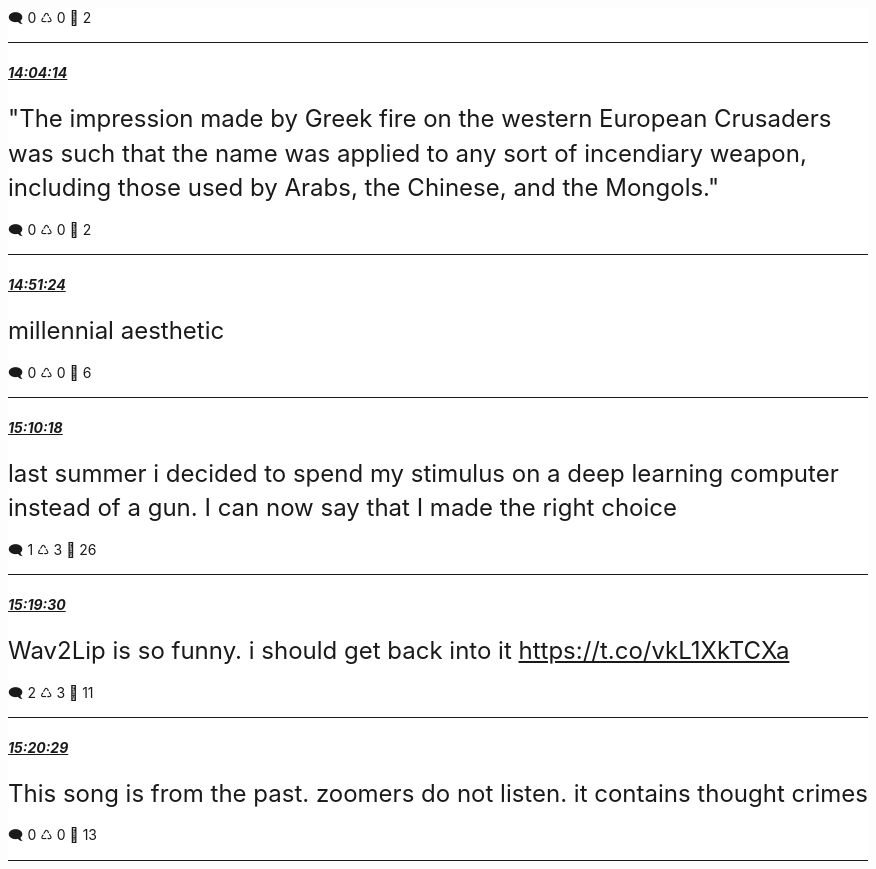 

🗨️ 0 ♺ 0 🤍  2   

---
    
#### <a href = "https://twitter.com/deepfates/status/1359971529589616640">*14:04:14*</a>

<font size="5">"The impression made by Greek fire on the western European Crusaders was such that the name was applied to any sort of incendiary weapon, including those used by Arabs, the Chinese, and the Mongols."</font>



🗨️ 0 ♺ 0 🤍  2   

---
    
#### <a href = "https://twitter.com/deepfates/status/1359983401831342083">*14:51:24*</a>

<font size="5">millennial aesthetic</font>



🗨️ 0 ♺ 0 🤍  6   

---
    
#### <a href = "https://twitter.com/deepfates/status/1359988155504500740">*15:10:18*</a>

<font size="5">last summer i decided to spend my stimulus on a deep learning computer instead of a gun. I can now say that I made the right choice</font>



🗨️ 1 ♺ 3 🤍  26   

---
    
#### <a href = "https://twitter.com/deepfates/status/1359990469720117248">*15:19:30*</a>

<font size="5">Wav2Lip is so funny. i should get back into it  https://t.co/vkL1XkTCXa</font>



🗨️ 2 ♺ 3 🤍  11   

---
    
#### <a href = "https://twitter.com/deepfates/status/1359990719415422977">*15:20:29*</a>

<font size="5">This song is from the past. zoomers do not listen. it contains thought crimes</font>



🗨️ 0 ♺ 0 🤍  13   

---
    